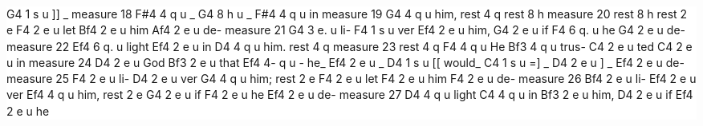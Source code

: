 G4     1        s     u  ]]                _
measure 18
F#4    4        q     u                    _
G4     8        h     u                    _
F#4    4        q     u                    in
measure 19
G4     4        q     u                    him,
rest   4        q
rest   8        h
measure 20
rest   8        h
rest   2        e
F4     2        e     u                    let
Bf4    2        e     u                    him
Af4    2        e     u                    de-
measure 21
G4     3        e.    u                    li-
F4     1        s     u                    ver
Ef4    2        e     u                    him,
G4     2        e     u                    if
F4     6        q.    u                    he
G4     2        e     u                    de-
measure 22
Ef4    6        q.    u                    light
Ef4    2        e     u                    in
D4     4        q     u                    him.
rest   4        q
measure 23
rest   4        q
F4     4        q     u                    He
Bf3    4        q     u                    trus-
C4     2        e     u                    ted
C4     2        e     u                    in
measure 24
D4     2        e     u                    God
Bf3    2        e     u                    that
Ef4    4-       q     u        -           he_
Ef4    2        e     u                    _
D4     1        s     u  [[                would_
C4     1        s     u  =]                _
D4     2        e     u  ]                 _
Ef4    2        e     u                    de-
measure 25
F4     2        e     u                    li-
D4     2        e     u                    ver
G4     4        q     u                    him;
rest   2        e
F4     2        e     u                    let
F4     2        e     u                    him
F4     2        e     u                    de-
measure 26
Bf4    2        e     u                    li-
Ef4    2        e     u                    ver
Ef4    4        q     u                    him,
rest   2        e
G4     2        e     u                    if
F4     2        e     u                    he
Ef4    2        e     u                    de-
measure 27
D4     4        q     u                    light
C4     4        q     u                    in
Bf3    2        e     u                    him,
D4     2        e     u                    if
Ef4    2        e     u                    he